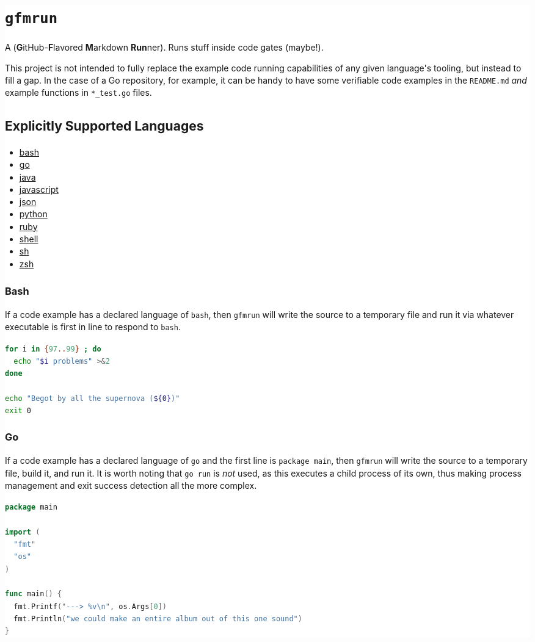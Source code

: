 # `gfmrun`

A (<strong>G</strong>itHub-<strong>F</strong>lavored <strong>M</strong>arkdown
<strong>Run</strong>ner).  Runs stuff inside code gates
(maybe!).

This project is not intended to fully replace the example code running capabilities
of any given language's tooling, but instead to fill a gap.  In the case of a Go
repository, for example, it can be handy to have some verifiable code examples
in the `README.md` *and* example functions in `*_test.go` files.

## Explicitly Supported Languages

- [bash](#bash)
- [go](#go)
- [java](#java)
- [javascript](#javascript)
- [json](#json)
- [python](#python)
- [ruby](#ruby)
- [shell](#shell)
- [sh](#sh)
- [zsh](#zsh)

### Bash

If a code example has a declared language of `bash`, then `gfmrun` will write
the source to a temporary file and run it via whatever executable is first in
line to respond to `bash`.


``` bash
for i in {97..99} ; do
  echo "$i problems" >&2
done

echo "Begot by all the supernova (${0})"
exit 0
```

### Go

If a code example has a declared language of `go` and the first line is `package
main`, then `gfmrun` will write the source to a temporary file, build it, and run
it.  It is worth noting that `go run` is *not* used, as this executes a child
process of its own, thus making process management and exit success detection
all the more complex.


``` go
package main

import (
  "fmt"
  "os"
)

func main() {
  fmt.Printf("---> %v\n", os.Args[0])
  fmt.Println("we could make an entire album out of this one sound")
}
```


[linguist languages definition]: https://github.com/github/linguist/blob/master/lib/linguist/languages.yml